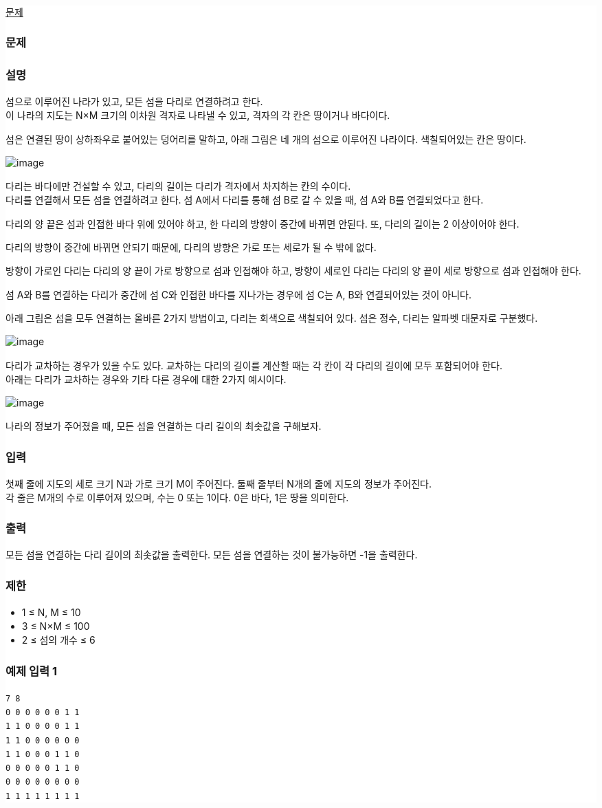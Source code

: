 [문제](https://www.acmicpc.net/problem/17472)

### 문제 

### 설명 

섬으로 이루어진 나라가 있고, 모든 섬을 다리로 연결하려고 한다.  
이 나라의 지도는 N×M 크기의 이차원 격자로 나타낼 수 있고, 격자의 각 칸은 땅이거나 바다이다.

섬은 연결된 땅이 상하좌우로 붙어있는 덩어리를 말하고, 아래 그림은 네 개의 섬으로 이루어진 나라이다. 색칠되어있는 칸은 땅이다.

![image](https://user-images.githubusercontent.com/64796257/167235665-e4d9c1bc-d708-4de8-a1aa-a95da84fe045.png)

다리는 바다에만 건설할 수 있고, 다리의 길이는 다리가 격자에서 차지하는 칸의 수이다.  
다리를 연결해서 모든 섬을 연결하려고 한다. 섬 A에서 다리를 통해 섬 B로 갈 수 있을 때, 섬 A와 B를 연결되었다고 한다.  

다리의 양 끝은 섬과 인접한 바다 위에 있어야 하고, 한 다리의 방향이 중간에 바뀌면 안된다. 또, 다리의 길이는 2 이상이어야 한다.

다리의 방향이 중간에 바뀌면 안되기 때문에, 다리의 방향은 가로 또는 세로가 될 수 밖에 없다.  

방향이 가로인 다리는 다리의 양 끝이 가로 방향으로 섬과 인접해야 하고, 방향이 세로인 다리는 다리의 양 끝이 세로 방향으로 섬과 인접해야 한다.

섬 A와 B를 연결하는 다리가 중간에 섬 C와 인접한 바다를 지나가는 경우에 섬 C는 A, B와 연결되어있는 것이 아니다. 

아래 그림은 섬을 모두 연결하는 올바른 2가지 방법이고, 다리는 회색으로 색칠되어 있다. 섬은 정수, 다리는 알파벳 대문자로 구분했다.

![image](https://user-images.githubusercontent.com/64796257/167235685-66256dfd-9a81-43bb-a91e-cbeeec2a778b.png)

다리가 교차하는 경우가 있을 수도 있다. 교차하는 다리의 길이를 계산할 때는 각 칸이 각 다리의 길이에 모두 포함되어야 한다.  
아래는 다리가 교차하는 경우와 기타 다른 경우에 대한 2가지 예시이다.

![image](https://user-images.githubusercontent.com/64796257/167235691-e22adc73-9a79-4917-a633-6a447cc21e19.png)

나라의 정보가 주어졌을 때, 모든 섬을 연결하는 다리 길이의 최솟값을 구해보자.

### 입력 

첫째 줄에 지도의 세로 크기 N과 가로 크기 M이 주어진다. 둘째 줄부터 N개의 줄에 지도의 정보가 주어진다.  
각 줄은 M개의 수로 이루어져 있으며, 수는 0 또는 1이다. 0은 바다, 1은 땅을 의미한다.

### 출력 

모든 섬을 연결하는 다리 길이의 최솟값을 출력한다. 모든 섬을 연결하는 것이 불가능하면 -1을 출력한다.

### 제한

- 1 ≤ N, M ≤ 10
- 3 ≤ N×M ≤ 100
- 2 ≤ 섬의 개수 ≤ 6

### 예제 입력 1
```
7 8
0 0 0 0 0 0 1 1
1 1 0 0 0 0 1 1
1 1 0 0 0 0 0 0
1 1 0 0 0 1 1 0
0 0 0 0 0 1 1 0
0 0 0 0 0 0 0 0
1 1 1 1 1 1 1 1
```
